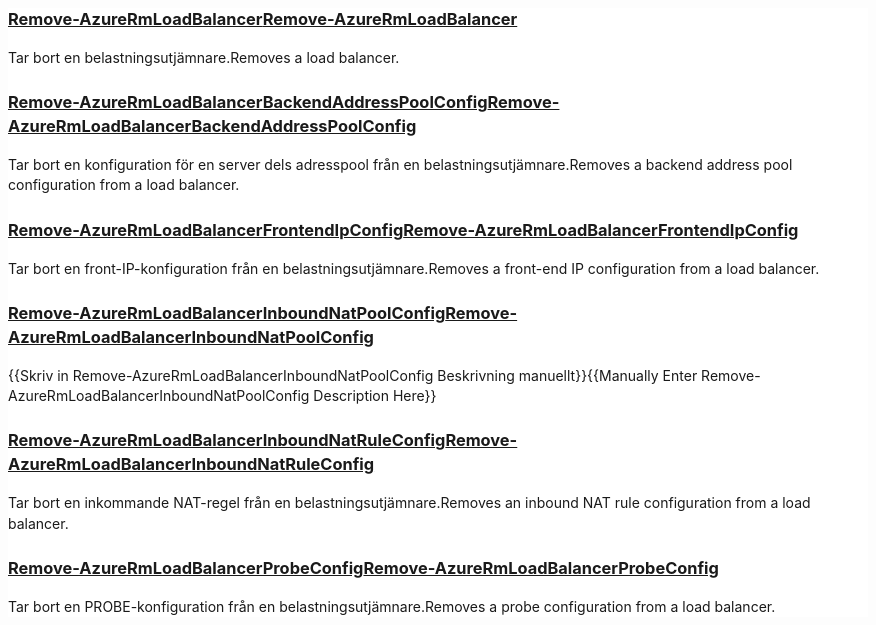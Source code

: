 ### [<span data-ttu-id="0db31-460">Remove-AzureRmLoadBalancer</span><span class="sxs-lookup"><span data-stu-id="0db31-460">Remove-AzureRmLoadBalancer</span></span>](Remove-AzureRmLoadBalancer.md)
<span data-ttu-id="0db31-461">Tar bort en belastningsutjämnare.</span><span class="sxs-lookup"><span data-stu-id="0db31-461">Removes a load balancer.</span></span>

### [<span data-ttu-id="0db31-462">Remove-AzureRmLoadBalancerBackendAddressPoolConfig</span><span class="sxs-lookup"><span data-stu-id="0db31-462">Remove-AzureRmLoadBalancerBackendAddressPoolConfig</span></span>](Remove-AzureRmLoadBalancerBackendAddressPoolConfig.md)
<span data-ttu-id="0db31-463">Tar bort en konfiguration för en server dels adresspool från en belastningsutjämnare.</span><span class="sxs-lookup"><span data-stu-id="0db31-463">Removes a backend address pool configuration from a load balancer.</span></span>

### [<span data-ttu-id="0db31-464">Remove-AzureRmLoadBalancerFrontendIpConfig</span><span class="sxs-lookup"><span data-stu-id="0db31-464">Remove-AzureRmLoadBalancerFrontendIpConfig</span></span>](Remove-AzureRmLoadBalancerFrontendIpConfig.md)
<span data-ttu-id="0db31-465">Tar bort en front-IP-konfiguration från en belastningsutjämnare.</span><span class="sxs-lookup"><span data-stu-id="0db31-465">Removes a front-end IP configuration from a load balancer.</span></span>

### [<span data-ttu-id="0db31-466">Remove-AzureRmLoadBalancerInboundNatPoolConfig</span><span class="sxs-lookup"><span data-stu-id="0db31-466">Remove-AzureRmLoadBalancerInboundNatPoolConfig</span></span>](Remove-AzureRmLoadBalancerInboundNatPoolConfig.md)
<span data-ttu-id="0db31-467">{{Skriv in Remove-AzureRmLoadBalancerInboundNatPoolConfig Beskrivning manuellt}}</span><span class="sxs-lookup"><span data-stu-id="0db31-467">{{Manually Enter Remove-AzureRmLoadBalancerInboundNatPoolConfig Description Here}}</span></span>

### [<span data-ttu-id="0db31-468">Remove-AzureRmLoadBalancerInboundNatRuleConfig</span><span class="sxs-lookup"><span data-stu-id="0db31-468">Remove-AzureRmLoadBalancerInboundNatRuleConfig</span></span>](Remove-AzureRmLoadBalancerInboundNatRuleConfig.md)
<span data-ttu-id="0db31-469">Tar bort en inkommande NAT-regel från en belastningsutjämnare.</span><span class="sxs-lookup"><span data-stu-id="0db31-469">Removes an inbound NAT rule configuration from a load balancer.</span></span>

### [<span data-ttu-id="0db31-470">Remove-AzureRmLoadBalancerProbeConfig</span><span class="sxs-lookup"><span data-stu-id="0db31-470">Remove-AzureRmLoadBalancerProbeConfig</span></span>](Remove-AzureRmLoadBalancerProbeConfig.md)
<span data-ttu-id="0db31-471">Tar bort en PROBE-konfiguration från en belastningsutjämnare.</span><span class="sxs-lookup"><span data-stu-id="0db31-471">Removes a probe configuration from a load balancer.</span></span>

